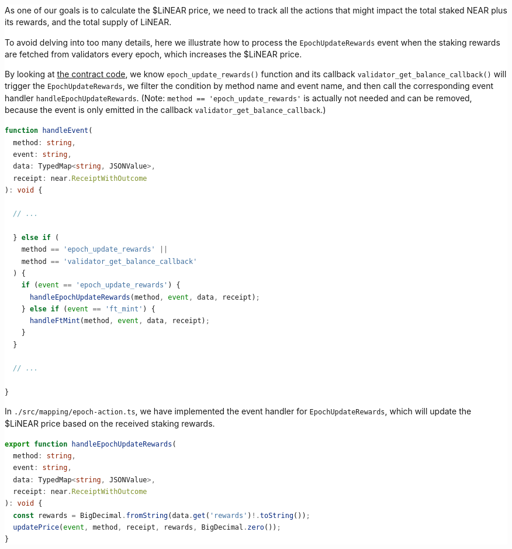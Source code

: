 As one of our goals is to calculate the $LiNEAR price, we need to track all the actions that might impact the total staked NEAR plus its rewards, and the total supply of LiNEAR. 

To avoid delving into too many details, here we illustrate how to process the `EpochUpdateRewards` event when the staking rewards are fetched from validators every epoch, which increases the $LiNEAR price.

By looking at [the contract code](https://github.com/linear-protocol/LiNEAR/blob/2c78f26084bc8e999cea9643c0f7bf3c6aef06f5/contracts/linear/src/epoch_actions.rs#L456-L462), we know `epoch_update_rewards()` function and its callback `validator_get_balance_callback()` will trigger the `EpochUpdateRewards`, we filter the condition by method name and event name, and then call the corresponding event handler `handleEpochUpdateRewards`. (Note: `method == 'epoch_update_rewards'` is actually not needed and can be removed, because the event is only emitted in the callback `validator_get_balance_callback`.)

```typescript
function handleEvent(
  method: string,
  event: string,
  data: TypedMap<string, JSONValue>,
  receipt: near.ReceiptWithOutcome
): void {
  
  // ...
    
  } else if (
    method == 'epoch_update_rewards' ||
    method == 'validator_get_balance_callback'
  ) {
    if (event == 'epoch_update_rewards') {
      handleEpochUpdateRewards(method, event, data, receipt);
    } else if (event == 'ft_mint') {
      handleFtMint(method, event, data, receipt);
    }
  }

  // ...

}
```

In `./src/mapping/epoch-action.ts`, we have implemented the event handler for `EpochUpdateRewards`, which will update the $LiNEAR price based on the received staking rewards. 

```typescript
export function handleEpochUpdateRewards(
  method: string,
  event: string,
  data: TypedMap<string, JSONValue>,
  receipt: near.ReceiptWithOutcome
): void {
  const rewards = BigDecimal.fromString(data.get('rewards')!.toString());
  updatePrice(event, method, receipt, rewards, BigDecimal.zero());
}
```
